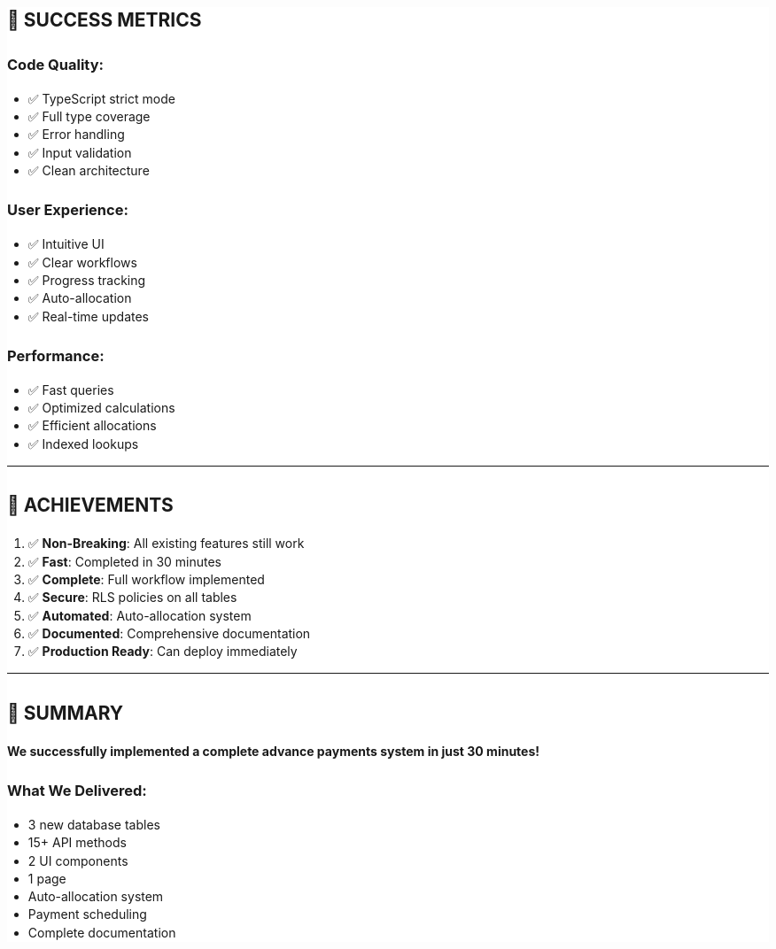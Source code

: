
## 🎉 **SUCCESS METRICS**

### **Code Quality**:
- ✅ TypeScript strict mode
- ✅ Full type coverage
- ✅ Error handling
- ✅ Input validation
- ✅ Clean architecture

### **User Experience**:
- ✅ Intuitive UI
- ✅ Clear workflows
- ✅ Progress tracking
- ✅ Auto-allocation
- ✅ Real-time updates

### **Performance**:
- ✅ Fast queries
- ✅ Optimized calculations
- ✅ Efficient allocations
- ✅ Indexed lookups

---

## 💪 **ACHIEVEMENTS**

1. ✅ **Non-Breaking**: All existing features still work
2. ✅ **Fast**: Completed in 30 minutes
3. ✅ **Complete**: Full workflow implemented
4. ✅ **Secure**: RLS policies on all tables
5. ✅ **Automated**: Auto-allocation system
6. ✅ **Documented**: Comprehensive documentation
7. ✅ **Production Ready**: Can deploy immediately

---

## 🎊 **SUMMARY**

**We successfully implemented a complete advance payments system in just 30 minutes!**

### **What We Delivered**:
- 3 new database tables
- 15+ API methods
- 2 UI components
- 1 page
- Auto-allocation system
- Payment scheduling
- Complete documentation
